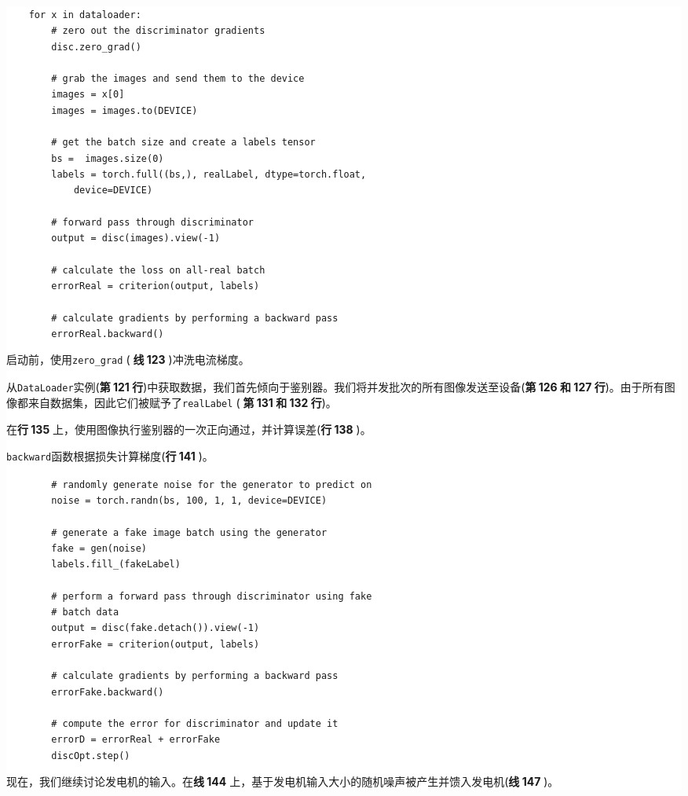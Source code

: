 ```
	for x in dataloader:
		# zero out the discriminator gradients
		disc.zero_grad()

		# grab the images and send them to the device
		images = x[0]
		images = images.to(DEVICE)

		# get the batch size and create a labels tensor
		bs =  images.size(0)
		labels = torch.full((bs,), realLabel, dtype=torch.float,
			device=DEVICE)

		# forward pass through discriminator
		output = disc(images).view(-1)

		# calculate the loss on all-real batch
		errorReal = criterion(output, labels)

		# calculate gradients by performing a backward pass
		errorReal.backward()
```

启动前，使用`zero_grad` ( **线 123** )冲洗电流梯度。

从`DataLoader`实例(**第 121 行**)中获取数据，我们首先倾向于鉴别器。我们将并发批次的所有图像发送至设备(**第 126 和 127 行**)。由于所有图像都来自数据集，因此它们被赋予了`realLabel` ( **第 131 和 132 行**)。

在**行 135** 上，使用图像执行鉴别器的一次正向通过，并计算误差(**行 138** )。

`backward`函数根据损失计算梯度(**行 141** )。

```
		# randomly generate noise for the generator to predict on
		noise = torch.randn(bs, 100, 1, 1, device=DEVICE)

		# generate a fake image batch using the generator
		fake = gen(noise)
		labels.fill_(fakeLabel)

		# perform a forward pass through discriminator using fake
		# batch data
		output = disc(fake.detach()).view(-1)
		errorFake = criterion(output, labels)

		# calculate gradients by performing a backward pass
		errorFake.backward()

		# compute the error for discriminator and update it
		errorD = errorReal + errorFake
		discOpt.step()
```

现在，我们继续讨论发电机的输入。在**线 144** 上，基于发电机输入大小的随机噪声被产生并馈入发电机(**线 147** )。
